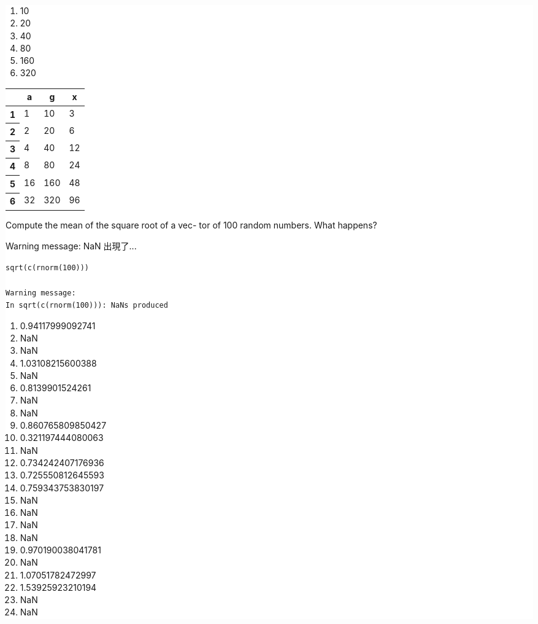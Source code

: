 





<ol class=list-inline>
	<li>10</li>
	<li>20</li>
	<li>40</li>
	<li>80</li>
	<li>160</li>
	<li>320</li>
</ol>







<table>
<thead><tr><th></th><th scope=col>a</th><th scope=col>g</th><th scope=col>x</th></tr></thead>
<tbody>
	<tr><th scope=row>1</th><td>1</td><td>10</td><td>3</td></tr>
	<tr><th scope=row>2</th><td>2</td><td>20</td><td>6</td></tr>
	<tr><th scope=row>3</th><td>4</td><td>40</td><td>12</td></tr>
	<tr><th scope=row>4</th><td>8</td><td>80</td><td>24</td></tr>
	<tr><th scope=row>5</th><td>16</td><td>160</td><td>48</td></tr>
	<tr><th scope=row>6</th><td>32</td><td>320</td><td>96</td></tr>
</tbody>
</table>




Compute the mean of the square root of a vec-
tor of 100 random numbers. What happens?

Warning message: NaN 出現了...


    sqrt(c(rnorm(100)))

    Warning message:
    In sqrt(c(rnorm(100))): NaNs produced




<ol class=list-inline>
	<li>0.94117999092741</li>
	<li>NaN</li>
	<li>NaN</li>
	<li>1.03108215600388</li>
	<li>NaN</li>
	<li>0.8139901524261</li>
	<li>NaN</li>
	<li>NaN</li>
	<li>0.860765809850427</li>
	<li>0.321197444080063</li>
	<li>NaN</li>
	<li>0.734242407176936</li>
	<li>0.725550812645593</li>
	<li>0.759343753830197</li>
	<li>NaN</li>
	<li>NaN</li>
	<li>NaN</li>
	<li>NaN</li>
	<li>0.970190038041781</li>
	<li>NaN</li>
	<li>1.07051782472997</li>
	<li>1.53925923210194</li>
	<li>NaN</li>
	<li>NaN</li>